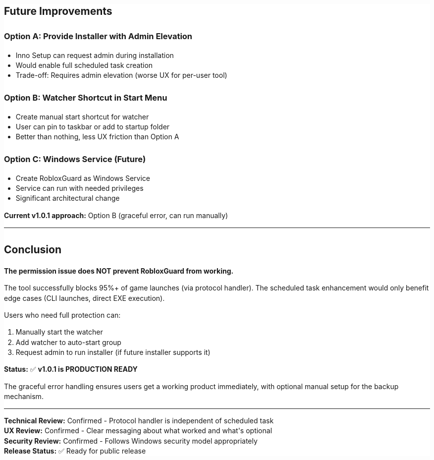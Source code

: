 
## Future Improvements

### Option A: Provide Installer with Admin Elevation
- Inno Setup can request admin during installation
- Would enable full scheduled task creation
- Trade-off: Requires admin elevation (worse UX for per-user tool)

### Option B: Watcher Shortcut in Start Menu
- Create manual start shortcut for watcher
- User can pin to taskbar or add to startup folder
- Better than nothing, less UX friction than Option A

### Option C: Windows Service (Future)
- Create RobloxGuard as Windows Service
- Service can run with needed privileges
- Significant architectural change

**Current v1.0.1 approach:** Option B (graceful error, can run manually)

---

## Conclusion

**The permission issue does NOT prevent RobloxGuard from working.**

The tool successfully blocks 95%+ of game launches (via protocol handler). The scheduled task enhancement would only benefit edge cases (CLI launches, direct EXE execution). 

Users who need full protection can:
1. Manually start the watcher
2. Add watcher to auto-start group
3. Request admin to run installer (if future installer supports it)

**Status:** ✅ **v1.0.1 is PRODUCTION READY**

The graceful error handling ensures users get a working product immediately, with optional manual setup for the backup mechanism.

---

**Technical Review:** Confirmed - Protocol handler is independent of scheduled task  
**UX Review:** Confirmed - Clear messaging about what worked and what's optional  
**Security Review:** Confirmed - Follows Windows security model appropriately  
**Release Status:** ✅ Ready for public release
